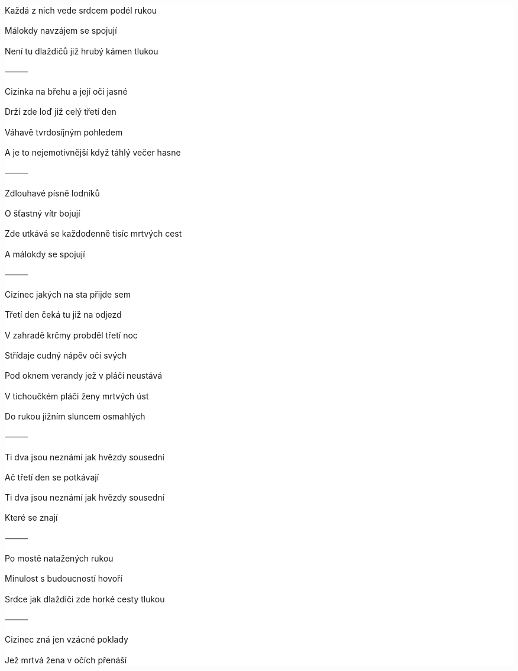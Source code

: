 Každá z nich vede srdcem podél rukou

Málokdy navzájem se spojují

Není tu dlaždičů již hrubý kámen tlukou

⸻

Cizinka na břehu a její oči jasné

Drží zde loď již celý třetí den

Váhavě tvrdosíjným pohledem

A je to nejemotivnější když táhlý večer hasne

⸻

Zdlouhavé písně lodníků

O šťastný vítr bojují

Zde utkává se každodenně tisíc mrtvých cest

A málokdy se spojují

⸻

Cizinec jakých na sta přijde sem

Třetí den čeká tu již na odjezd

V zahradě krčmy probděl třetí noc

Střídaje cudný nápěv očí svých

Pod oknem verandy jež v pláči neustává

V tichoučkém pláči ženy mrtvých úst

Do rukou jižním sluncem osmahlých

⸻

Ti dva jsou neznámí jak hvězdy sousední

Ač třetí den se potkávají

Ti dva jsou neznámí jak hvězdy sousední

Které se znají

⸻

Po mostě natažených rukou

Minulost s budoucností hovoří

Srdce jak dlaždiči zde horké cesty tlukou

⸻

Cizinec zná jen vzácné poklady

Jež mrtvá žena v očích přenáší
